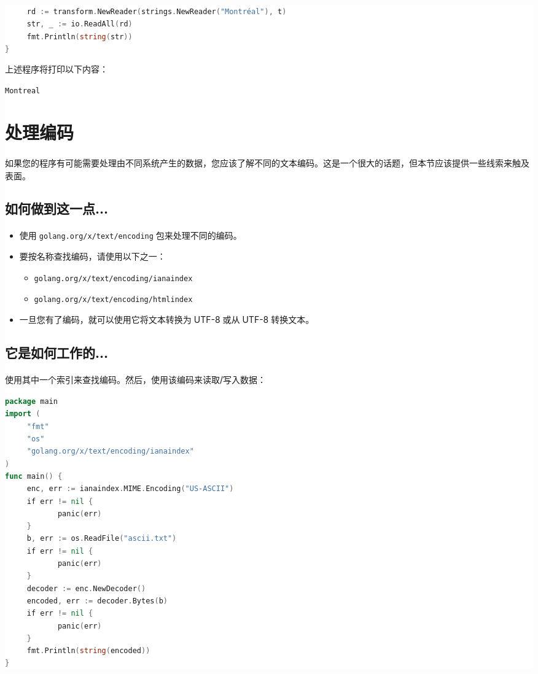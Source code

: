 ```go
     rd := transform.NewReader(strings.NewReader("Montréal"), t)
     str, _ := io.ReadAll(rd)
     fmt.Println(string(str))
}
```

上述程序将打印以下内容：

```go
Montreal
```

# 处理编码

如果您的程序有可能需要处理由不同系统产生的数据，您应该了解不同的文本编码。这是一个很大的话题，但本节应该提供一些线索来触及表面。

## 如何做到这一点...

+   使用 `golang.org/x/text/encoding` 包来处理不同的编码。

+   要按名称查找编码，请使用以下之一：

    +   `golang.org/x/text/encoding/ianaindex`

    +   `golang.org/x/text/encoding/htmlindex`

+   一旦您有了编码，就可以使用它将文本转换为 UTF-8 或从 UTF-8 转换文本。

## 它是如何工作的...

使用其中一个索引来查找编码。然后，使用该编码来读取/写入数据：

```go
package main
import (
     "fmt"
     "os"
     "golang.org/x/text/encoding/ianaindex"
)
func main() {
     enc, err := ianaindex.MIME.Encoding("US-ASCII")
     if err != nil {
            panic(err)
     }
     b, err := os.ReadFile("ascii.txt")
     if err != nil {
            panic(err)
     }
     decoder := enc.NewDecoder()
     encoded, err := decoder.Bytes(b)
     if err != nil {
            panic(err)
     }
     fmt.Println(string(encoded))
}
```
